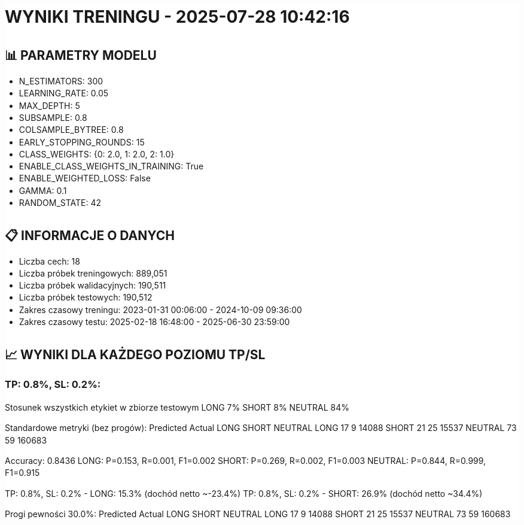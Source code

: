 # WYNIKI TRENINGU - 2025-07-28 10:42:16

## 📊 PARAMETRY MODELU
- N_ESTIMATORS: 300
- LEARNING_RATE: 0.05
- MAX_DEPTH: 5
- SUBSAMPLE: 0.8
- COLSAMPLE_BYTREE: 0.8
- EARLY_STOPPING_ROUNDS: 15
- CLASS_WEIGHTS: {0: 2.0, 1: 2.0, 2: 1.0}
- ENABLE_CLASS_WEIGHTS_IN_TRAINING: True
- ENABLE_WEIGHTED_LOSS: False
- GAMMA: 0.1
- RANDOM_STATE: 42

## 📋 INFORMACJE O DANYCH
- Liczba cech: 18
- Liczba próbek treningowych: 889,051
- Liczba próbek walidacyjnych: 190,511
- Liczba próbek testowych: 190,512
- Zakres czasowy treningu: 2023-01-31 00:06:00 - 2024-10-09 09:36:00
- Zakres czasowy testu: 2025-02-18 16:48:00 - 2025-06-30 23:59:00

## 📈 WYNIKI DLA KAŻDEGO POZIOMU TP/SL

### TP: 0.8%, SL: 0.2%:
Stosunek wszystkich etykiet w zbiorze testowym
LONG 7%
SHORT 8%
NEUTRAL 84%

Standardowe metryki (bez progów):
Predicted
Actual    LONG  SHORT  NEUTRAL
LONG      17     9      14088 
SHORT     21     25     15537 
NEUTRAL   73     59     160683

Accuracy: 0.8436
LONG: P=0.153, R=0.001, F1=0.002
SHORT: P=0.269, R=0.002, F1=0.003
NEUTRAL: P=0.844, R=0.999, F1=0.915

TP: 0.8%, SL: 0.2% - LONG: 15.3% (dochód netto ~-23.4%)
TP: 0.8%, SL: 0.2% - SHORT: 26.9% (dochód netto ~34.4%)

Progi pewności 30.0%:
Predicted
Actual    LONG  SHORT  NEUTRAL
LONG      17     9      14088 
SHORT     21     25     15537 
NEUTRAL   73     59     160683
